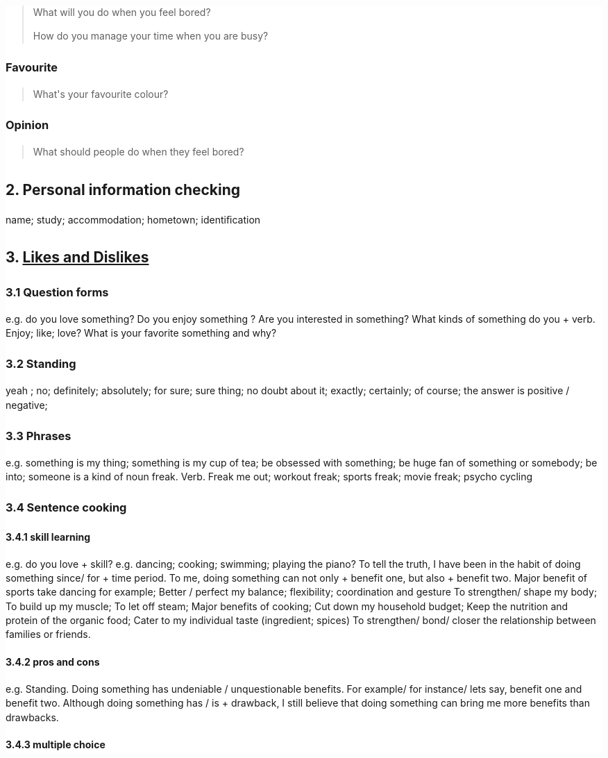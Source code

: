 >   What will you do when you feel bored?
>
>    How do you manage your time when you are busy? 

### Favourite

>   What's your favourite colour?

### Opinion

>   What should people do when they feel bored?

## 2. Personal information checking

name; study; accommodation; hometown; identiﬁcation 
## 3. [Likes and Dislikes](02%20Likes%20and%20Dislike#s.pdf)

### 3.1 Question forms

e.g. do you love something? Do you enjoy something ? Are you interested in something? What kinds of something do you + verb. Enjoy; like; love? What is your favorite something and why? 

### 3.2 Standing

yeah ; no; definitely; absolutely; for sure; sure thing; no doubt about it; exactly; certainly; of course; the answer is positive / negative; 

### 3.3 Phrases

e.g. something is my thing; something is my cup of tea; be obsessed with something; be huge fan of something or somebody; be into; someone is a kind of noun freak. Verb. Freak me out; workout freak; sports freak; movie freak; psycho cycling 

### 3.4 Sentence cooking

#### 3.4.1 skill learning

e.g. do you love + skill? e.g. dancing; cooking; swimming; playing the piano? To tell the truth, I have been in the habit of doing something since/ for + time period. To me, doing something can not only + benefit one, but also + benefit two. Major benefit of sports take dancing for example; Better / perfect my balance; flexibility; coordination and gesture To strengthen/ shape my body; To build up my muscle; To let off steam; Major benefits of cooking; Cut down my household budget; Keep the nutrition and protein of the organic food; Cater to my individual taste (ingredient; spices) To strengthen/ bond/ closer the relationship between families or friends.

#### 3.4.2 pros and cons
e.g. Standing. Doing something has undeniable / unquestionable benefits. For example/ for instance/ lets say, benefit one and benefit two. Although doing something has / is + drawback, I still believe that doing something can bring me more benefits than drawbacks. 

#### 3.4.3 multiple choice
